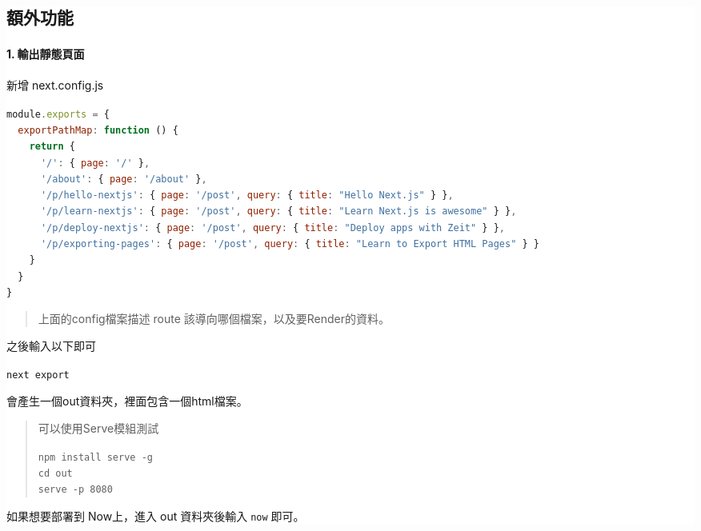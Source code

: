 ## 額外功能

#### 1. 輸出靜態頁面

新增 next.config.js

```javascript
module.exports = {
  exportPathMap: function () {
    return {
      '/': { page: '/' },
      '/about': { page: '/about' },
      '/p/hello-nextjs': { page: '/post', query: { title: "Hello Next.js" } },
      '/p/learn-nextjs': { page: '/post', query: { title: "Learn Next.js is awesome" } },
      '/p/deploy-nextjs': { page: '/post', query: { title: "Deploy apps with Zeit" } },
      '/p/exporting-pages': { page: '/post', query: { title: "Learn to Export HTML Pages" } }
    }
  }
}
```

> 上面的config檔案描述 route 該導向哪個檔案，以及要Render的資料。

之後輸入以下即可

```text
next export
```

會產生一個out資料夾，裡面包含一個html檔案。

> 可以使用Serve模組測試
>
> ```text
> npm install serve -g
> cd out
> serve -p 8080
> ```

如果想要部署到 Now上，進入 out 資料夾後輸入 `now` 即可。

